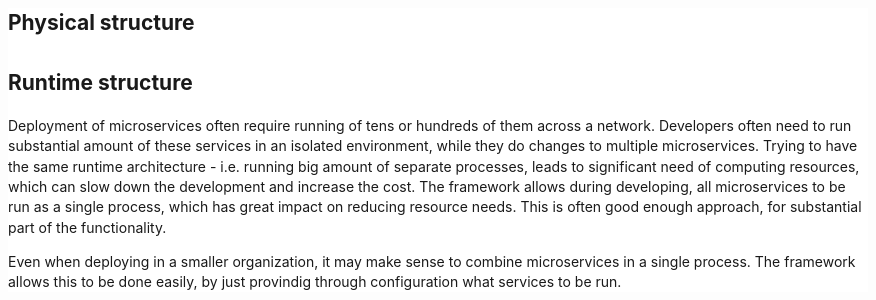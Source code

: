 ## Physical structure

## Runtime structure

Deployment of microservices often require running of tens or hundreds of them across
a network. Developers often need to run substantial amount of these services
in an isolated environment, while they do changes to multiple microservices.
Trying to have the same runtime architecture - i.e. running big amount of
separate processes, leads to significant need of computing resources, which
can slow down the development and increase the cost. The framework allows during
developing, all microservices to be run as a single process, which has great
impact on reducing resource needs. This is often good enough approach, for
substantial part of the functionality.

Even when deploying in a smaller organization, it may make sense to combine
microservices in a single process. The framework allows this to be done easily,
by just provindig through configuration what services to be run.